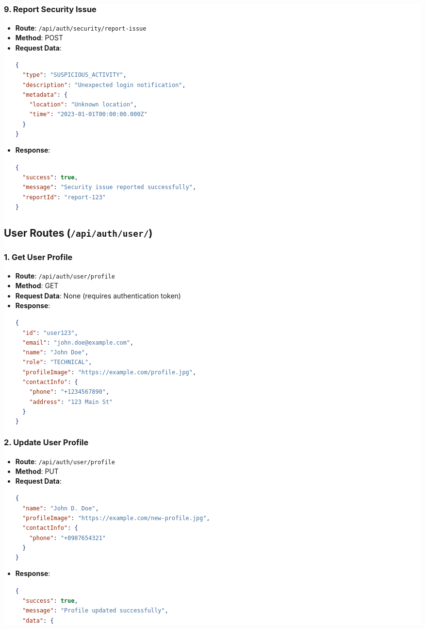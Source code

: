 ### 9. Report Security Issue
- **Route**: `/api/auth/security/report-issue`
- **Method**: POST
- **Request Data**:
  ```json
  {
    "type": "SUSPICIOUS_ACTIVITY",
    "description": "Unexpected login notification",
    "metadata": {
      "location": "Unknown location",
      "time": "2023-01-01T00:00:00.000Z"
    }
  }
  ```
- **Response**:
  ```json
  {
    "success": true,
    "message": "Security issue reported successfully",
    "reportId": "report-123"
  }
  ```

## User Routes (`/api/auth/user/`)

### 1. Get User Profile
- **Route**: `/api/auth/user/profile`
- **Method**: GET
- **Request Data**: None (requires authentication token)
- **Response**:
  ```json
  {
    "id": "user123",
    "email": "john.doe@example.com",
    "name": "John Doe",
    "role": "TECHNICAL",
    "profileImage": "https://example.com/profile.jpg",
    "contactInfo": {
      "phone": "+1234567890",
      "address": "123 Main St"
    }
  }
  ```

### 2. Update User Profile
- **Route**: `/api/auth/user/profile`
- **Method**: PUT
- **Request Data**:
  ```json
  {
    "name": "John D. Doe",
    "profileImage": "https://example.com/new-profile.jpg",
    "contactInfo": {
      "phone": "+0987654321"
    }
  }
  ```
- **Response**:
  ```json
  {
    "success": true,
    "message": "Profile updated successfully",
    "data": {
  ```